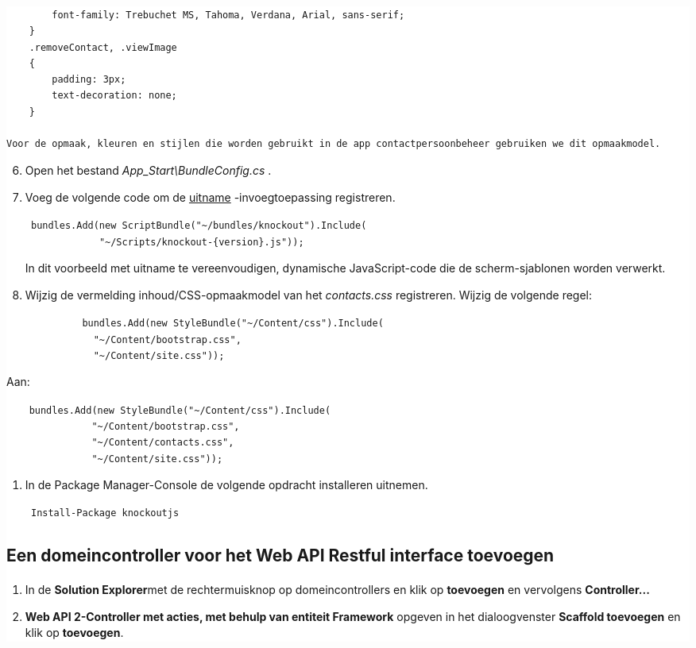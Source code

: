             font-family: Trebuchet MS, Tahoma, Verdana, Arial, sans-serif;
        }
        .removeContact, .viewImage
        {
            padding: 3px;
            text-decoration: none;
        }

    Voor de opmaak, kleuren en stijlen die worden gebruikt in de app contactpersoonbeheer gebruiken we dit opmaakmodel.

6. Open het bestand *App_Start\BundleConfig.cs* .


7. Voeg de volgende code om de [uitname](http://knockoutjs.com/index.html "KO") -invoegtoepassing registreren.

        bundles.Add(new ScriptBundle("~/bundles/knockout").Include(
                    "~/Scripts/knockout-{version}.js"));
    In dit voorbeeld met uitname te vereenvoudigen, dynamische JavaScript-code die de scherm-sjablonen worden verwerkt.

8. Wijzig de vermelding inhoud/CSS-opmaakmodel van het *contacts.css* registreren. Wijzig de volgende regel:

                 bundles.Add(new StyleBundle("~/Content/css").Include(
                   "~/Content/bootstrap.css",
                   "~/Content/site.css"));
Aan:

        bundles.Add(new StyleBundle("~/Content/css").Include(
                   "~/Content/bootstrap.css",
                   "~/Content/contacts.css",
                   "~/Content/site.css"));

1. In de Package Manager-Console de volgende opdracht installeren uitnemen.

        Install-Package knockoutjs

## <a name="add-a-controller-for-the-web-api-restful-interface"></a>Een domeincontroller voor het Web API Restful interface toevoegen

1. In de **Solution Explorer**met de rechtermuisknop op domeincontrollers en klik op **toevoegen** en vervolgens **Controller...** 

1. **Web API 2-Controller met acties, met behulp van entiteit Framework** opgeven in het dialoogvenster **Scaffold toevoegen** en klik op **toevoegen**.

